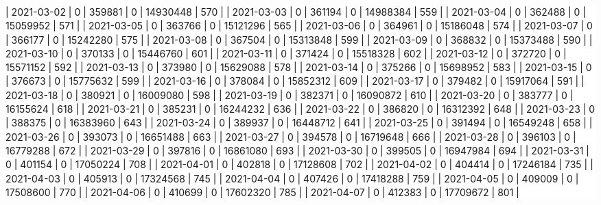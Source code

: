 | 2021-03-02 | 0 | 359881 | 0 | 14930448 | 570 |
| 2021-03-03 | 0 | 361194 | 0 | 14988384 | 559 |
| 2021-03-04 | 0 | 362488 | 0 | 15059952 | 571 |
| 2021-03-05 | 0 | 363766 | 0 | 15121296 | 565 |
| 2021-03-06 | 0 | 364961 | 0 | 15186048 | 574 |
| 2021-03-07 | 0 | 366177 | 0 | 15242280 | 575 |
| 2021-03-08 | 0 | 367504 | 0 | 15313848 | 599 |
| 2021-03-09 | 0 | 368832 | 0 | 15373488 | 590 |
| 2021-03-10 | 0 | 370133 | 0 | 15446760 | 601 |
| 2021-03-11 | 0 | 371424 | 0 | 15518328 | 602 |
| 2021-03-12 | 0 | 372720 | 0 | 15571152 | 592 |
| 2021-03-13 | 0 | 373980 | 0 | 15629088 | 578 |
| 2021-03-14 | 0 | 375266 | 0 | 15698952 | 583 |
| 2021-03-15 | 0 | 376673 | 0 | 15775632 | 599 |
| 2021-03-16 | 0 | 378084 | 0 | 15852312 | 609 |
| 2021-03-17 | 0 | 379482 | 0 | 15917064 | 591 |
| 2021-03-18 | 0 | 380921 | 0 | 16009080 | 598 |
| 2021-03-19 | 0 | 382371 | 0 | 16090872 | 610 |
| 2021-03-20 | 0 | 383777 | 0 | 16155624 | 618 |
| 2021-03-21 | 0 | 385231 | 0 | 16244232 | 636 |
| 2021-03-22 | 0 | 386820 | 0 | 16312392 | 648 |
| 2021-03-23 | 0 | 388375 | 0 | 16383960 | 643 |
| 2021-03-24 | 0 | 389937 | 0 | 16448712 | 641 |
| 2021-03-25 | 0 | 391494 | 0 | 16549248 | 658 |
| 2021-03-26 | 0 | 393073 | 0 | 16651488 | 663 |
| 2021-03-27 | 0 | 394578 | 0 | 16719648 | 666 |
| 2021-03-28 | 0 | 396103 | 0 | 16779288 | 672 |
| 2021-03-29 | 0 | 397816 | 0 | 16861080 | 693 |
| 2021-03-30 | 0 | 399505 | 0 | 16947984 | 694 |
| 2021-03-31 | 0 | 401154 | 0 | 17050224 | 708 |
| 2021-04-01 | 0 | 402818 | 0 | 17128608 | 702 |
| 2021-04-02 | 0 | 404414 | 0 | 17246184 | 735 |
| 2021-04-03 | 0 | 405913 | 0 | 17324568 | 745 |
| 2021-04-04 | 0 | 407426 | 0 | 17418288 | 759 |
| 2021-04-05 | 0 | 409009 | 0 | 17508600 | 770 |
| 2021-04-06 | 0 | 410699 | 0 | 17602320 | 785 |
| 2021-04-07 | 0 | 412383 | 0 | 17709672 | 801 |